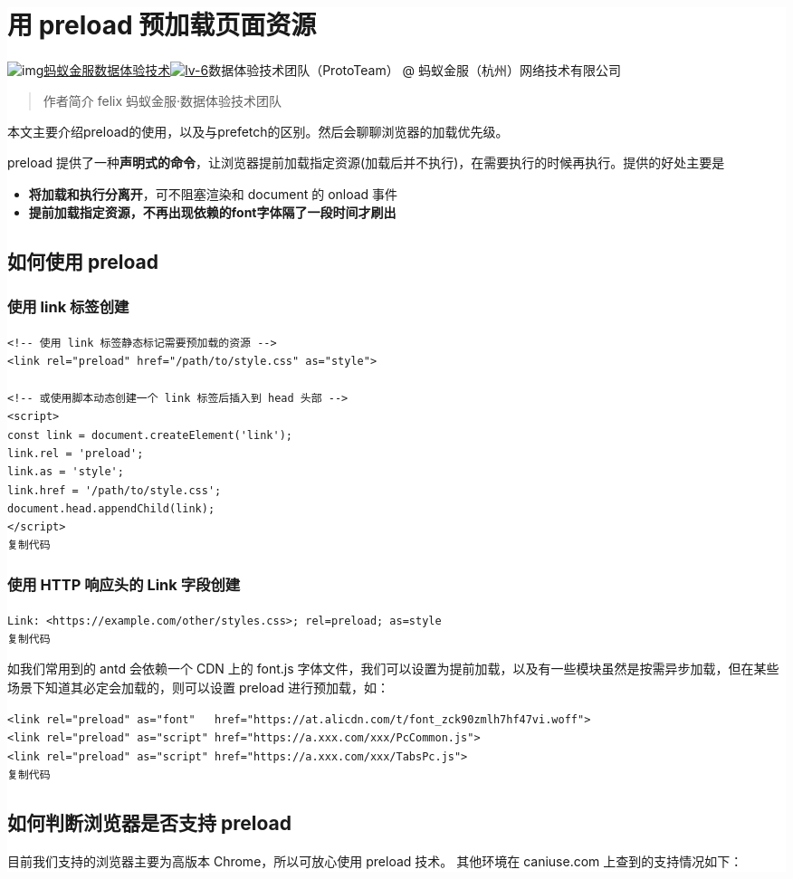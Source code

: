 # 用 preload 预加载页面资源

![img](https://p1-jj.byteimg.com/tos-cn-i-t2oaga2asx/gold-user-assets/2017/9/7/217d533ac647f900de33fcd6f7d64c64~tplv-t2oaga2asx-no-mark:100:100:100:100.awebp)[蚂蚁金服数据体验技术![lv-6](https://lf3-cdn-tos.bytescm.com/obj/static/xitu_juejin_web/74bd93adef7feff4fee26d08c0845b4f.svg)](https://juejin.cn/user/1486195450988471)数据体验技术团队（ProtoTeam） @ 蚂蚁金服（杭州）网络技术有限公司

> 作者简介 felix 蚂蚁金服·数据体验技术团队

本文主要介绍preload的使用，以及与prefetch的区别。然后会聊聊浏览器的加载优先级。

preload 提供了一种**声明式的命令**，让浏览器提前加载指定资源(加载后并不执行)，在需要执行的时候再执行。提供的好处主要是

- **将加载和执行分离开**，可不阻塞渲染和 document 的 onload 事件
- **提前加载指定资源，不再出现依赖的font字体隔了一段时间才刷出**

## 如何使用 preload

### 使用 link 标签创建

```
<!-- 使用 link 标签静态标记需要预加载的资源 -->
<link rel="preload" href="/path/to/style.css" as="style">

<!-- 或使用脚本动态创建一个 link 标签后插入到 head 头部 -->
<script>
const link = document.createElement('link');
link.rel = 'preload';
link.as = 'style';
link.href = '/path/to/style.css';
document.head.appendChild(link);
</script>
复制代码
```

### 使用 HTTP 响应头的 Link 字段创建

```
Link: <https://example.com/other/styles.css>; rel=preload; as=style
复制代码
```

如我们常用到的 antd 会依赖一个 CDN 上的 font.js 字体文件，我们可以设置为提前加载，以及有一些模块虽然是按需异步加载，但在某些场景下知道其必定会加载的，则可以设置 preload 进行预加载，如：

```
<link rel="preload" as="font"   href="https://at.alicdn.com/t/font_zck90zmlh7hf47vi.woff">
<link rel="preload" as="script" href="https://a.xxx.com/xxx/PcCommon.js">
<link rel="preload" as="script" href="https://a.xxx.com/xxx/TabsPc.js">
复制代码
```

## 如何判断浏览器是否支持 preload

目前我们支持的浏览器主要为高版本 Chrome，所以可放心使用 preload 技术。 其他环境在 caniuse.com 上查到的支持情况如下：
